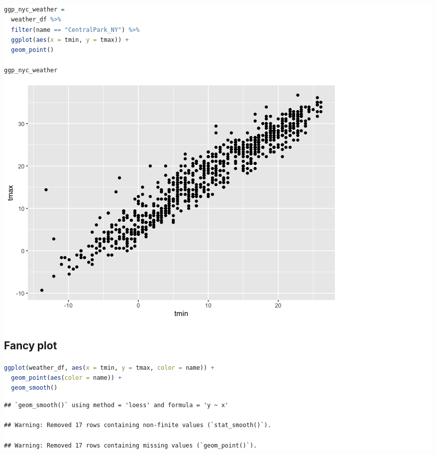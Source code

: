 ``` r
ggp_nyc_weather = 
  weather_df %>% 
  filter(name == "CentralPark_NY") %>% 
  ggplot(aes(x = tmin, y = tmax)) +
  geom_point()

ggp_nyc_weather
```

![](Viz_and_EDA_files/figure-gfm/unnamed-chunk-4-2.png)

## Fancy plot

``` r
ggplot(weather_df, aes(x = tmin, y = tmax, color = name)) +
  geom_point(aes(color = name)) +
  geom_smooth()
```

    ## `geom_smooth()` using method = 'loess' and formula = 'y ~ x'

    ## Warning: Removed 17 rows containing non-finite values (`stat_smooth()`).

    ## Warning: Removed 17 rows containing missing values (`geom_point()`).
